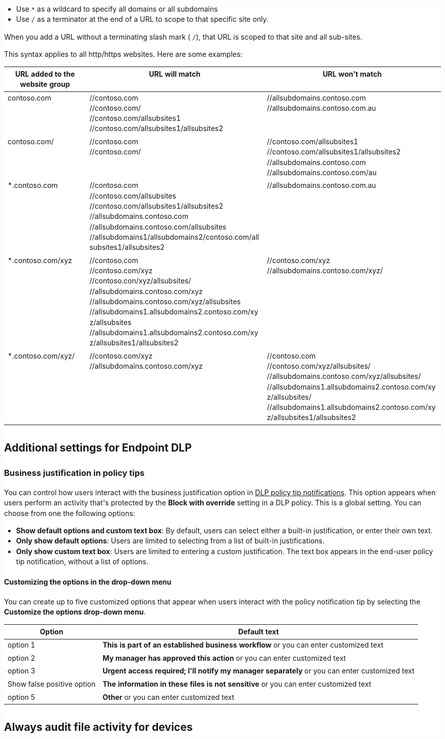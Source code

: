 - Use `*` as a wildcard to specify all domains or all subdomains
- Use `/` as a terminator at the end of a URL to scope to that specific site only.

When you add a URL without a terminating slash mark ( `/`), that URL is scoped to that site and all sub-sites.

This syntax applies to all http/https websites. Here are some examples:


| URL added to the website group  | URL will match  | URL won't match |
|---------|---------|---------|
|contoso.com  | //contoso.com </br> //contoso.com/ </br> //contoso.com/allsubsites1 </br> //contoso.com/allsubsites1/allsubsites2|        //allsubdomains.contoso.com </br> //allsubdomains.contoso.com.au    |
|contoso.com/     |//contoso.com </br> //contoso.com/         |//contoso.com/allsubsites1 </br> //contoso.com/allsubsites1/allsubsites2 </br> //allsubdomains.contoso.com </br> //allsubdomains.contoso.com/au   |
|*.contoso.com   | //contoso.com </br> //contoso.com/allsubsites </br> //contoso.com/allsubsites1/allsubsites2 </br> //allsubdomains.contoso.com </br> //allsubdomains.contoso.com/allsubsites </br> //allsubdomains1/allsubdomains2/contoso.com/allsubsites1/allsubsites2         | //allsubdomains.contoso.com.au|
|*.contoso.com/xyz     |//contoso.com </br> //contoso.com/xyz </br> //contoso.con/xyz/allsubsites/ </br> //allsubdomains.contoso.com/xyz </br> //allsubdomains.contoso.com/xyz/allsubsites </br> //allsubdomains1.allsubdomains2.contoso.com/xyz/allsubsites </br> //allsubdomains1.allsubdomains2.contoso.com/xyz/allsubsites1/allsubsites2         | //contoso.com/xyz </br> //allsubdomains.contoso.com/xyz/|
|*.contoso.com/xyz/     |//contoso.com/xyz </br> //allsubdomains.contoso.com/xyz         |//contoso.com </br> //contoso.com/xyz/allsubsites/ </br> //allsubdomains.contoso.com/xyz/allsubsites/ </br> //allsubdomains1.allsubdomains2.contoso.com/xyz/allsubsites/ </br> //allsubdomains1.allsubdomains2.contoso.com/xyz/allsubsites1/allsubsites2|

## Additional settings for Endpoint DLP

### Business justification in policy tips

You can control how users interact with the business justification option in [DLP policy tip notifications](use-notifications-and-policy-tips.md#add-user-notifications-to-a-dlp-policy). This option appears when users perform an activity that's protected by the **Block with override** setting in a DLP policy. This is a global setting. You can choose from one the following options:

- **Show default options and custom text box**: By default, users can select either a built-in justification, or enter their own text.
- **Only show default options**: Users are limited to selecting from a list of built-in justifications.
- **Only show custom text box**: Users are limited to entering a custom justification. The text box appears in the end-user policy tip notification, without a list of options.

#### Customizing the options in the drop-down menu

You can create up to five customized options that appear when users interact with the policy notification tip by selecting the **Customize the options drop-down menu**. 


|Option |Default text  |
|---------|---------|
|option 1    | **This is part of an established business workflow**  or you can enter customized text        |
|option 2  |**My manager has approved this action** or you can enter customized text         |
|option 3   |**Urgent access required; I'll notify my manager separately** or you can enter customized text          |
|Show false positive option     |**The information in these files is not sensitive** or you can enter customized text          |
|option 5    |**Other** or you can enter customized text         |

## Always audit file activity for devices
